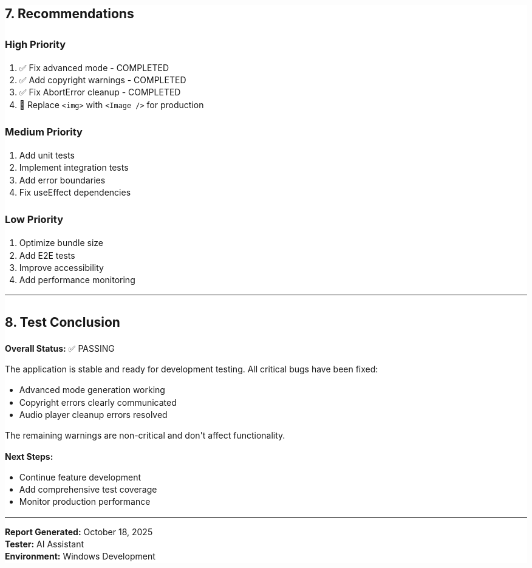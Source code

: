 ## 7. Recommendations

### High Priority
1. ✅ Fix advanced mode - COMPLETED
2. ✅ Add copyright warnings - COMPLETED
3. ✅ Fix AbortError cleanup - COMPLETED
4. 🔄 Replace `<img>` with `<Image />` for production

### Medium Priority
1. Add unit tests
2. Implement integration tests
3. Add error boundaries
4. Fix useEffect dependencies

### Low Priority
1. Optimize bundle size
2. Add E2E tests
3. Improve accessibility
4. Add performance monitoring

---

## 8. Test Conclusion

**Overall Status:** ✅ PASSING

The application is stable and ready for development testing. All critical bugs have been fixed:
- Advanced mode generation working
- Copyright errors clearly communicated
- Audio player cleanup errors resolved

The remaining warnings are non-critical and don't affect functionality.

**Next Steps:**
- Continue feature development
- Add comprehensive test coverage
- Monitor production performance

---

**Report Generated:** October 18, 2025  
**Tester:** AI Assistant  
**Environment:** Windows Development
